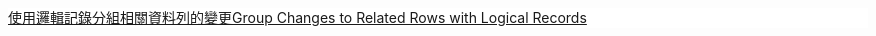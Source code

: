 [<span data-ttu-id="27ba6-224">使用邏輯記錄分組相關資料列的變更</span><span class="sxs-lookup"><span data-stu-id="27ba6-224">Group Changes to Related Rows with Logical Records</span></span>](../merge/group-changes-to-related-rows-with-logical-records.md)  
  
  
